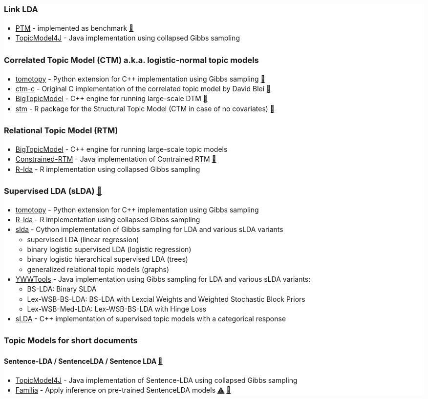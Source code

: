 
### Link LDA
- [PTM](https://github.com/yao8839836/PTM) - implemented as benchmark [:page_facing_up:](https://ieeexplore.ieee.org/abstract/document/8242679)
- [TopicModel4J](https://github.com/soberqian/TopicModel4J) - Java implementation using collapsed Gibbs sampling 

### Correlated Topic Model (CTM) a.k.a. logistic-normal topic models
- [tomotopy](https://github.com/bab2min/tomotopy) - Python extension for C++ implementation using Gibbs sampling [:page_facing_up:](http://citeseerx.ist.psu.edu/viewdoc/summary?doi=10.1.1.149.922)
- [ctm-c](https://github.com/blei-lab/ctm-c) - Original C implementation of the correlated topic model by David Blei [:page_facing_up:](https://proceedings.nips.cc/paper/2005/file/9e82757e9a1c12cb710ad680db11f6f1-Paper.pdf)
- [BigTopicModel](https://github.com/thu-ml/BigTopicModel) - C++ engine for running large-scale DTM [:page_facing_up:](https://papers.nips.cc/paper/2013/file/285f89b802bcb2651801455c86d78f2a-Paper.pdf)
 - [stm](https://github.com/bstewart/stm) - R package for the Structural Topic Model (CTM in case of no covariates) [:page_facing_up:](https://github.com/bstewart/stm/blob/master/vignettes/stmVignette.pdf?raw=true)

### Relational Topic Model (RTM)
- [BigTopicModel](https://github.com/thu-ml/BigTopicModel) - C++ engine for running large-scale topic models
- [Constrained-RTM](https://github.com/MIND-Lab/Constrained-RTM) - Java implementation of Contrained RTM [:page_facing_up:](https://doi.org/10.1016/j.ins.2019.09.039)
- [R-lda](https://github.com/slycoder/R-lda) - R implementation using collapsed Gibbs sampling


### Supervised LDA (sLDA) [:page_facing_up:](https://papers.nips.cc/paper/2007/file/d56b9fc4b0f1be8871f5e1c40c0067e7-Paper.pdf)
- [tomotopy](https://github.com/bab2min/tomotopy) - Python extension for C++ implementation using Gibbs sampling
- [R-lda](https://github.com/slycoder/R-lda) - R implementation using collapsed Gibbs sampling
- [slda](https://github.com/Savvysherpa/slda) -  Cython implementation of Gibbs sampling for LDA and various sLDA variants
	- supervised LDA (linear regression)
    - binary logistic supervised LDA (logistic regression)
    - binary logistic hierarchical supervised LDA (trees)
    - generalized relational topic models (graphs)
- [YWWTools](https://github.com/ywwbill/YWWTools-v2#slda-supervised-lda) - Java implementation using Gibbs sampling for LDA and various sLDA variants:
	- BS-LDA: Binary SLDA
    - Lex-WSB-BS-LDA: BS-LDA with Lexcial Weights and Weighted Stochastic Block Priors
    - Lex-WSB-Med-LDA: Lex-WSB-BS-LDA with Hinge Loss
- [sLDA](https://github.com/blei-lab/class-slda) - C++ implementation of supervised topic models with a categorical response


### Topic Models for short documents
#### Sentence-LDA / SentenceLDA / Sentence LDA [:page_facing_up:](https://dl.acm.org/doi/10.1145/1935826.1935932)
- [TopicModel4J](https://github.com/soberqian/TopicModel4J) - Java implementation of Sentence-LDA using collapsed Gibbs sampling
- [Familia](https://github.com/baidu/Familia) - Apply inference on pre-trained SentenceLDA models [:warning:](https://github.com/baidu/Familia/issues/111) [:page_facing_up:](https://arxiv.org/pdf/1707.09823.pdf)
